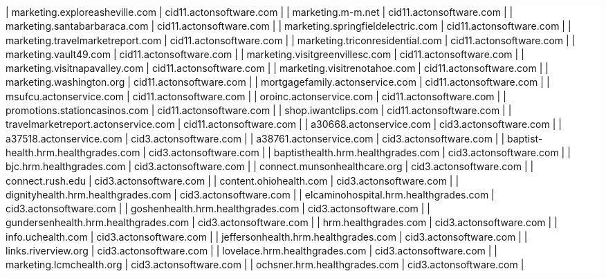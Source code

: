 | marketing.exploreasheville.com | cid11.actonsoftware.com |
| marketing.m-m.net | cid11.actonsoftware.com |
| marketing.santabarbaraca.com | cid11.actonsoftware.com |
| marketing.springfieldelectric.com | cid11.actonsoftware.com |
| marketing.travelmarketreport.com | cid11.actonsoftware.com |
| marketing.triconresidential.com | cid11.actonsoftware.com |
| marketing.vault49.com | cid11.actonsoftware.com |
| marketing.visitgreenvillesc.com | cid11.actonsoftware.com |
| marketing.visitnapavalley.com | cid11.actonsoftware.com |
| marketing.visitrenotahoe.com | cid11.actonsoftware.com |
| marketing.washington.org | cid11.actonsoftware.com |
| mortgagefamily.actonservice.com | cid11.actonsoftware.com |
| msufcu.actonservice.com | cid11.actonsoftware.com |
| oroinc.actonservice.com | cid11.actonsoftware.com |
| promotions.stationcasinos.com | cid11.actonsoftware.com |
| shop.iwantclips.com | cid11.actonsoftware.com |
| travelmarketreport.actonservice.com | cid11.actonsoftware.com |
| a30668.actonservice.com | cid3.actonsoftware.com |
| a37518.actonservice.com | cid3.actonsoftware.com |
| a38761.actonservice.com | cid3.actonsoftware.com |
| baptist-health.hrm.healthgrades.com | cid3.actonsoftware.com |
| baptisthealth.hrm.healthgrades.com | cid3.actonsoftware.com |
| bjc.hrm.healthgrades.com | cid3.actonsoftware.com |
| connect.munsonhealthcare.org | cid3.actonsoftware.com |
| connect.rush.edu | cid3.actonsoftware.com |
| content.ohiohealth.com | cid3.actonsoftware.com |
| dignityhealth.hrm.healthgrades.com | cid3.actonsoftware.com |
| elcaminohospital.hrm.healthgrades.com | cid3.actonsoftware.com |
| goshenhealth.hrm.healthgrades.com | cid3.actonsoftware.com |
| gundersenhealth.hrm.healthgrades.com | cid3.actonsoftware.com |
| hrm.healthgrades.com | cid3.actonsoftware.com |
| info.uchealth.com | cid3.actonsoftware.com |
| jeffersonhealth.hrm.healthgrades.com | cid3.actonsoftware.com |
| links.riverview.org | cid3.actonsoftware.com |
| lovelace.hrm.healthgrades.com | cid3.actonsoftware.com |
| marketing.lcmchealth.org | cid3.actonsoftware.com |
| ochsner.hrm.healthgrades.com | cid3.actonsoftware.com |